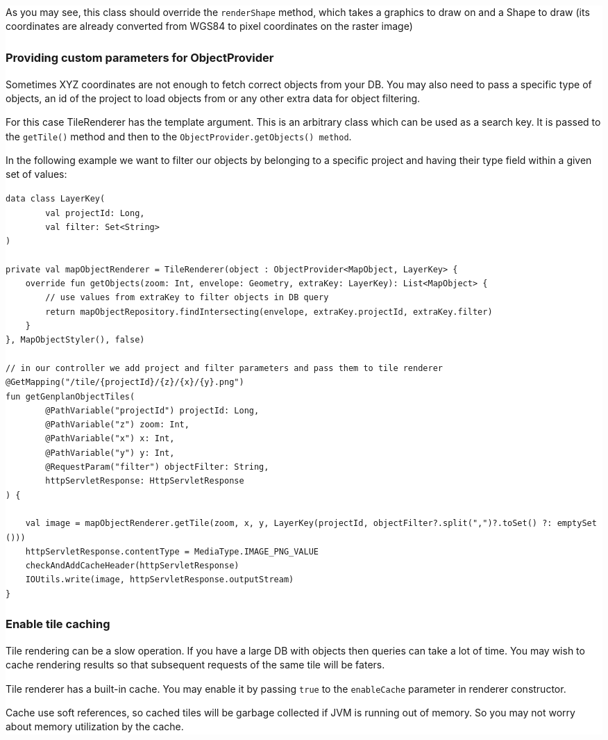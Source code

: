 As you may see, this class should override the `renderShape` method, which takes a graphics to draw on and a Shape to draw (its coordinates
are already converted from WGS84 to pixel coordinates on the raster image)

### Providing custom parameters for ObjectProvider

Sometimes XYZ coordinates are not enough to fetch correct objects from your DB. You may also need to pass a specific type of objects, an id of the project
to load objects from or any other extra data for object filtering.

For this case TileRenderer has the <K> template argument. This is an arbitrary class which can be used as a search key. It is passed to the `getTile()`
method and then to the `ObjectProvider.getObjects() method`.

In the following example we want to filter our objects by belonging to a specific project and having their type field within a given
set of values:

```
data class LayerKey(
        val projectId: Long,
        val filter: Set<String>
)

private val mapObjectRenderer = TileRenderer(object : ObjectProvider<MapObject, LayerKey> {
    override fun getObjects(zoom: Int, envelope: Geometry, extraKey: LayerKey): List<MapObject> {
        // use values from extraKey to filter objects in DB query
        return mapObjectRepository.findIntersecting(envelope, extraKey.projectId, extraKey.filter)
    }
}, MapObjectStyler(), false)

// in our controller we add project and filter parameters and pass them to tile renderer
@GetMapping("/tile/{projectId}/{z}/{x}/{y}.png")
fun getGenplanObjectTiles(
        @PathVariable("projectId") projectId: Long,
        @PathVariable("z") zoom: Int,
        @PathVariable("x") x: Int,
        @PathVariable("y") y: Int,
        @RequestParam("filter") objectFilter: String,
        httpServletResponse: HttpServletResponse
) {

    val image = mapObjectRenderer.getTile(zoom, x, y, LayerKey(projectId, objectFilter?.split(",")?.toSet() ?: emptySet()))
    httpServletResponse.contentType = MediaType.IMAGE_PNG_VALUE
    checkAndAddCacheHeader(httpServletResponse)
    IOUtils.write(image, httpServletResponse.outputStream)
}
```

### Enable tile caching

Tile rendering can be a slow operation. If you have a large DB with objects then queries can take a lot of time.
You may wish to cache rendering results so that subsequent requests of the same tile will be faters.

Tile renderer has a built-in cache. You may enable it by passing `true` to the `enableCache` parameter in renderer constructor.

Cache use soft references, so cached tiles will be garbage collected if JVM is running out of memory. So you may not worry about 
memory utilization by the cache.
